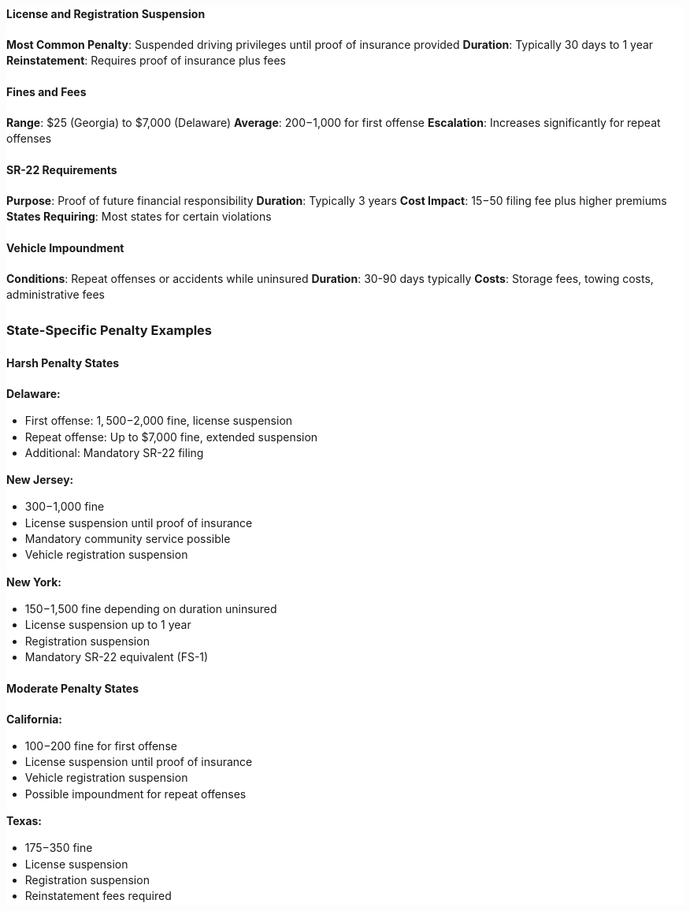 #### License and Registration Suspension
**Most Common Penalty**: Suspended driving privileges until proof of insurance provided
**Duration**: Typically 30 days to 1 year
**Reinstatement**: Requires proof of insurance plus fees

#### Fines and Fees
**Range**: $25 (Georgia) to $7,000 (Delaware)
**Average**: $200-$1,000 for first offense
**Escalation**: Increases significantly for repeat offenses

#### SR-22 Requirements
**Purpose**: Proof of future financial responsibility
**Duration**: Typically 3 years
**Cost Impact**: $15-$50 filing fee plus higher premiums
**States Requiring**: Most states for certain violations

#### Vehicle Impoundment
**Conditions**: Repeat offenses or accidents while uninsured
**Duration**: 30-90 days typically
**Costs**: Storage fees, towing costs, administrative fees

### State-Specific Penalty Examples

#### Harsh Penalty States

**Delaware:**
- First offense: $1,500-$2,000 fine, license suspension
- Repeat offense: Up to $7,000 fine, extended suspension
- Additional: Mandatory SR-22 filing

**New Jersey:**
- $300-$1,000 fine
- License suspension until proof of insurance
- Mandatory community service possible
- Vehicle registration suspension

**New York:**
- $150-$1,500 fine depending on duration uninsured
- License suspension up to 1 year
- Registration suspension
- Mandatory SR-22 equivalent (FS-1)

#### Moderate Penalty States

**California:**
- $100-$200 fine for first offense
- License suspension until proof of insurance
- Vehicle registration suspension
- Possible impoundment for repeat offenses

**Texas:**
- $175-$350 fine
- License suspension
- Registration suspension
- Reinstatement fees required
